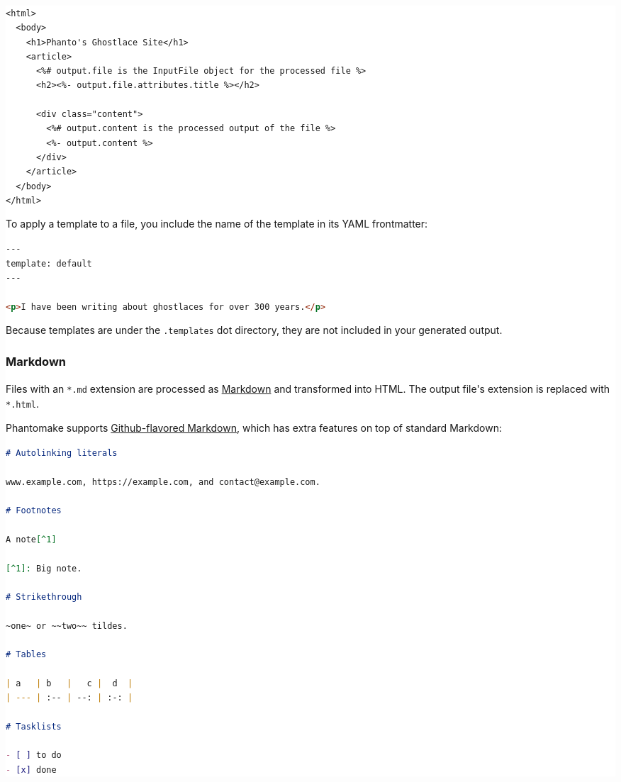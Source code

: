 ```erb
<html>
  <body>
    <h1>Phanto's Ghostlace Site</h1>
    <article>
      <%# output.file is the InputFile object for the processed file %>
      <h2><%- output.file.attributes.title %></h2>

      <div class="content">
        <%# output.content is the processed output of the file %>
        <%- output.content %>
      </div>
    </article>
  </body>
</html>
```

To apply a template to a file, you include the name of the template in its YAML frontmatter:

```html
---
template: default
---

<p>I have been writing about ghostlaces for over 300 years.</p>
```

Because templates are under the `.templates` dot directory, they are not included in your generated output.

### Markdown

Files with an `*.md` extension are processed as [Markdown](https://www.markdownguide.org/) and transformed into HTML. The output file's extension is replaced with `*.html`.

Phantomake supports [Github-flavored Markdown](https://docs.github.com/en/get-started/writing-on-github/getting-started-with-writing-and-formatting-on-github/basic-writing-and-formatting-syntax), which has extra features on top of standard Markdown:

```md
# Autolinking literals

www.example.com, https://example.com, and contact@example.com.

# Footnotes

A note[^1]

[^1]: Big note.

# Strikethrough

~one~ or ~~two~~ tildes.

# Tables

| a   | b   |   c |  d  |
| --- | :-- | --: | :-: |

# Tasklists

- [ ] to do
- [x] done
```
